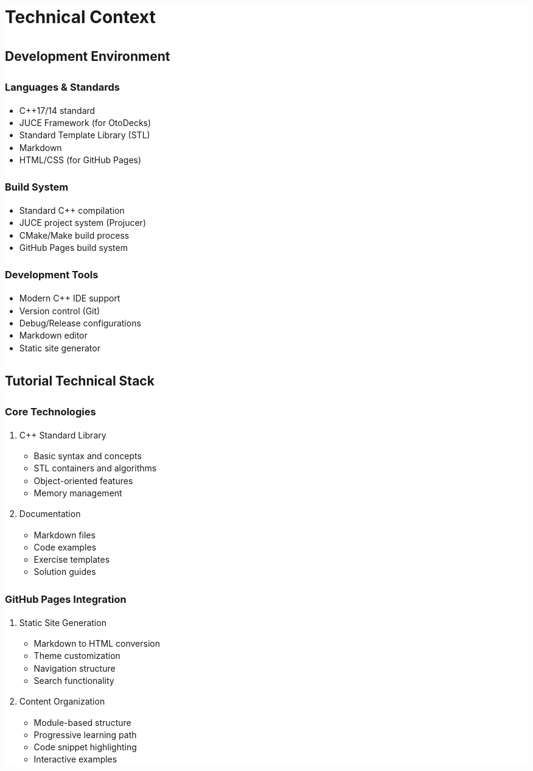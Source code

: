 # Technical Context

## Development Environment

### Languages & Standards
- C++17/14 standard
- JUCE Framework (for OtoDecks)
- Standard Template Library (STL)
- Markdown
- HTML/CSS (for GitHub Pages)

### Build System
- Standard C++ compilation
- JUCE project system (Projucer)
- CMake/Make build process
- GitHub Pages build system

### Development Tools
- Modern C++ IDE support
- Version control (Git)
- Debug/Release configurations
- Markdown editor
- Static site generator

## Tutorial Technical Stack

### Core Technologies
1. C++ Standard Library
   - Basic syntax and concepts
   - STL containers and algorithms
   - Object-oriented features
   - Memory management

2. Documentation
   - Markdown files
   - Code examples
   - Exercise templates
   - Solution guides

### GitHub Pages Integration
1. Static Site Generation
   - Markdown to HTML conversion
   - Theme customization
   - Navigation structure
   - Search functionality

2. Content Organization
   - Module-based structure
   - Progressive learning path
   - Code snippet highlighting
   - Interactive examples
